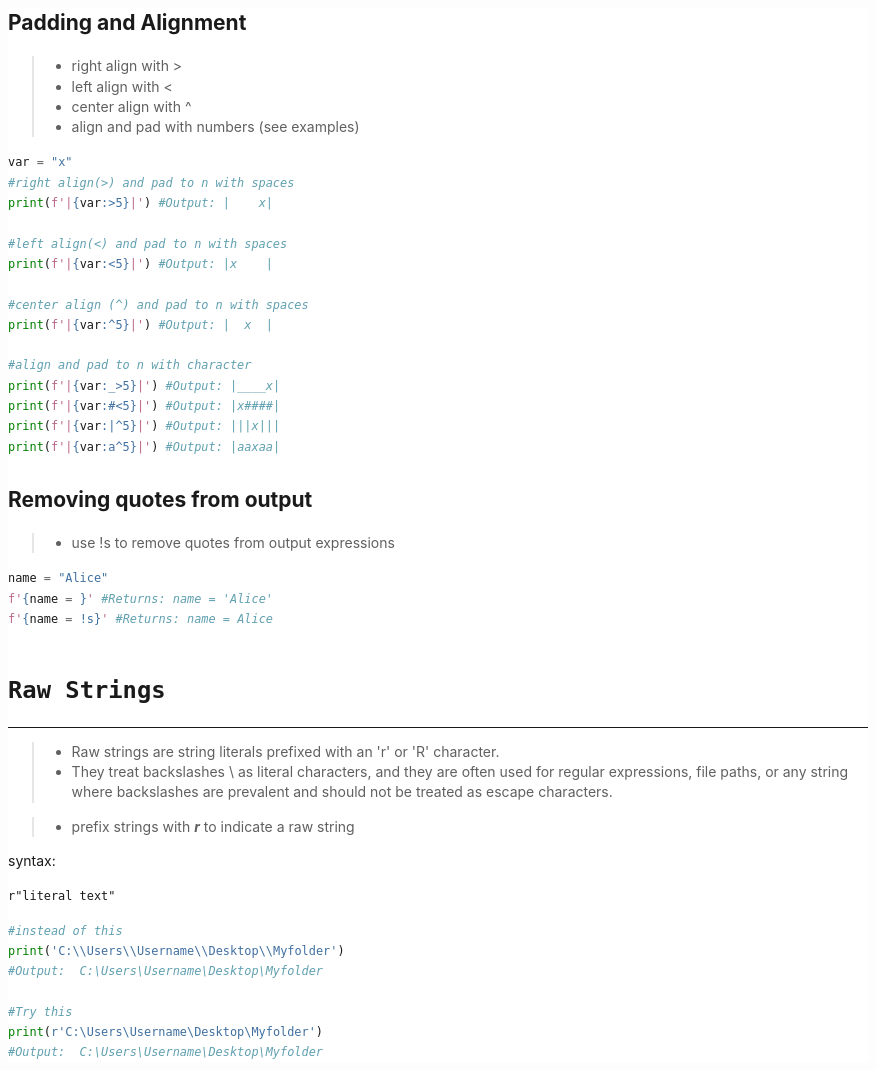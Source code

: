 ## Padding and Alignment
> * right align with >
> * left align with <
> * center align with ^
> * align and pad with numbers (see examples)


```python
var = "x"
#right align(>) and pad to n with spaces
print(f'|{var:>5}|') #Output: |    x|

#left align(<) and pad to n with spaces
print(f'|{var:<5}|') #Output: |x    |

#center align (^) and pad to n with spaces
print(f'|{var:^5}|') #Output: |  x  |

#align and pad to n with character
print(f'|{var:_>5}|') #Output: |____x|
print(f'|{var:#<5}|') #Output: |x####|
print(f'|{var:|^5}|') #Output: |||x|||
print(f'|{var:a^5}|') #Output: |aaxaa|
```

## Removing quotes from output
> * use !s to remove quotes from output expressions

```python
name = "Alice"
f'{name = }' #Returns: name = 'Alice'
f'{name = !s}' #Returns: name = Alice
```

# `Raw Strings`
___
> * Raw strings are string literals prefixed with an 'r' or 'R' character. 
> * They treat backslashes \ as literal characters, and they are often used for regular expressions, file paths, or any string where backslashes are prevalent and should not be treated as escape characters.

> * prefix strings with ***r*** to indicate a raw string

syntax:

    r"literal text"


```python
#instead of this
print('C:\\Users\\Username\\Desktop\\Myfolder') 
#Output:  C:\Users\Username\Desktop\Myfolder

#Try this
print(r'C:\Users\Username\Desktop\Myfolder') 
#Output:  C:\Users\Username\Desktop\Myfolder

```
